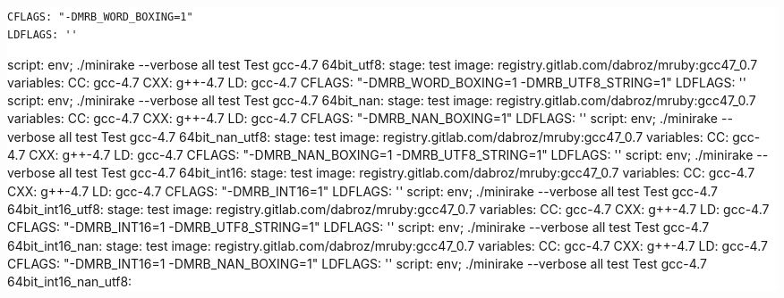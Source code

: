     CFLAGS: "-DMRB_WORD_BOXING=1"
    LDFLAGS: ''
  script: env; ./minirake --verbose all test
Test gcc-4.7 64bit_utf8:
  stage: test
  image: registry.gitlab.com/dabroz/mruby:gcc47_0.7
  variables:
    CC: gcc-4.7
    CXX: g++-4.7
    LD: gcc-4.7
    CFLAGS: "-DMRB_WORD_BOXING=1 -DMRB_UTF8_STRING=1"
    LDFLAGS: ''
  script: env; ./minirake --verbose all test
Test gcc-4.7 64bit_nan:
  stage: test
  image: registry.gitlab.com/dabroz/mruby:gcc47_0.7
  variables:
    CC: gcc-4.7
    CXX: g++-4.7
    LD: gcc-4.7
    CFLAGS: "-DMRB_NAN_BOXING=1"
    LDFLAGS: ''
  script: env; ./minirake --verbose all test
Test gcc-4.7 64bit_nan_utf8:
  stage: test
  image: registry.gitlab.com/dabroz/mruby:gcc47_0.7
  variables:
    CC: gcc-4.7
    CXX: g++-4.7
    LD: gcc-4.7
    CFLAGS: "-DMRB_NAN_BOXING=1 -DMRB_UTF8_STRING=1"
    LDFLAGS: ''
  script: env; ./minirake --verbose all test
Test gcc-4.7 64bit_int16:
  stage: test
  image: registry.gitlab.com/dabroz/mruby:gcc47_0.7
  variables:
    CC: gcc-4.7
    CXX: g++-4.7
    LD: gcc-4.7
    CFLAGS: "-DMRB_INT16=1"
    LDFLAGS: ''
  script: env; ./minirake --verbose all test
Test gcc-4.7 64bit_int16_utf8:
  stage: test
  image: registry.gitlab.com/dabroz/mruby:gcc47_0.7
  variables:
    CC: gcc-4.7
    CXX: g++-4.7
    LD: gcc-4.7
    CFLAGS: "-DMRB_INT16=1 -DMRB_UTF8_STRING=1"
    LDFLAGS: ''
  script: env; ./minirake --verbose all test
Test gcc-4.7 64bit_int16_nan:
  stage: test
  image: registry.gitlab.com/dabroz/mruby:gcc47_0.7
  variables:
    CC: gcc-4.7
    CXX: g++-4.7
    LD: gcc-4.7
    CFLAGS: "-DMRB_INT16=1 -DMRB_NAN_BOXING=1"
    LDFLAGS: ''
  script: env; ./minirake --verbose all test
Test gcc-4.7 64bit_int16_nan_utf8: